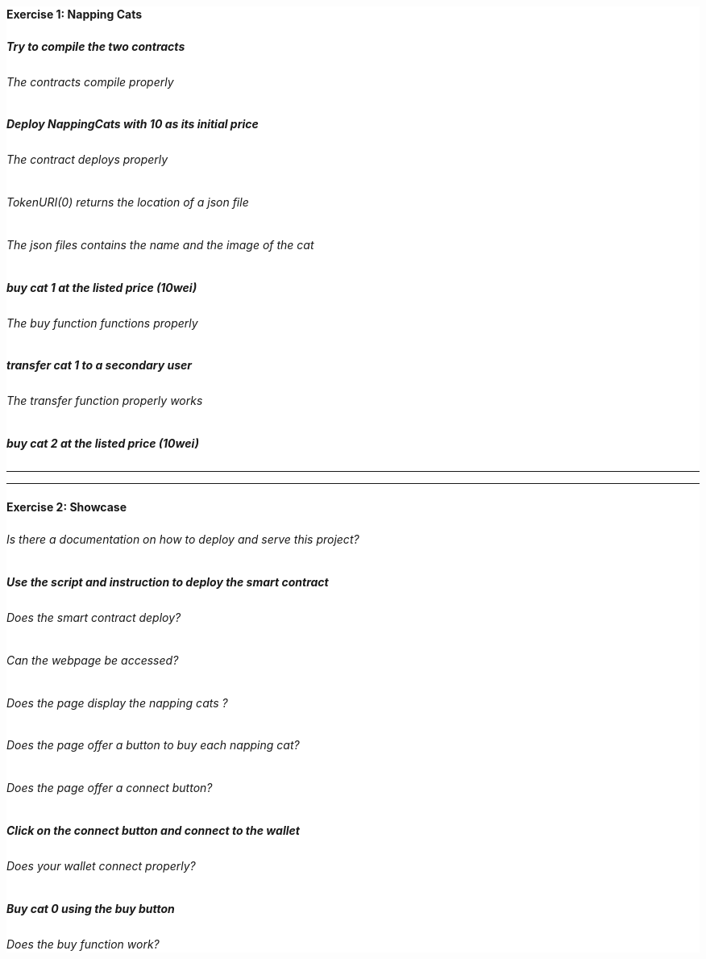 #### Exercise 1: Napping Cats

##### Try to compile the two contracts

###### The contracts compile properly

##### Deploy NappingCats with 10 as its initial price

###### The contract deploys properly

###### TokenURI(0) returns the location of a json file

###### The json files contains the name and the image of the cat

##### buy cat 1 at the listed price (10wei)

###### The buy function functions properly

##### transfer cat 1 to a secondary user

###### The transfer function properly works

##### buy cat 2 at the listed price (10wei)

---

---

#### Exercise 2: Showcase

###### Is there a documentation on how to deploy and serve this project?

##### Use the script and instruction to deploy the smart contract

###### Does the smart contract deploy?

###### Can the webpage be accessed?

###### Does the page display the napping cats ?

###### Does the page offer a button to buy each napping cat?

###### Does the page offer a connect button?

##### Click on the connect button and connect to the wallet

###### Does your wallet connect properly?

##### Buy cat 0 using the buy button

###### Does the buy function work?
